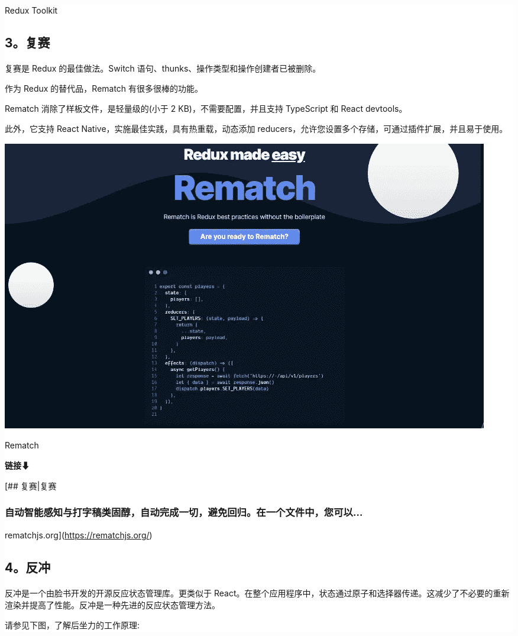 Redux Toolkit

## **3。复赛**

复赛是 Redux 的最佳做法。Switch 语句、thunks、操作类型和操作创建者已被删除。

作为 Redux 的替代品，Rematch 有很多很棒的功能。

Rematch 消除了样板文件，是轻量级的(小于 2 KB)，不需要配置，并且支持 TypeScript 和 React devtools。

此外，它支持 React Native，实施最佳实践，具有热重载，动态添加 reducers，允许您设置多个存储，可通过插件扩展，并且易于使用。

![](img/2f3f56e289dc40f93310d750bf3be8f8.png)

Rematch

**链接⬇**

[](https://rematchjs.org/) [## 复赛|复赛

### 自动智能感知与打字稿类固醇，自动完成一切，避免回归。在一个文件中，您可以…

rematchjs.org](https://rematchjs.org/) 

## **4。反冲**

反冲是一个由脸书开发的开源反应状态管理库。更类似于 React。在整个应用程序中，状态通过原子和选择器传递。这减少了不必要的重新渲染并提高了性能。反冲是一种先进的反应状态管理方法。

请参见下图，了解后坐力的工作原理:
